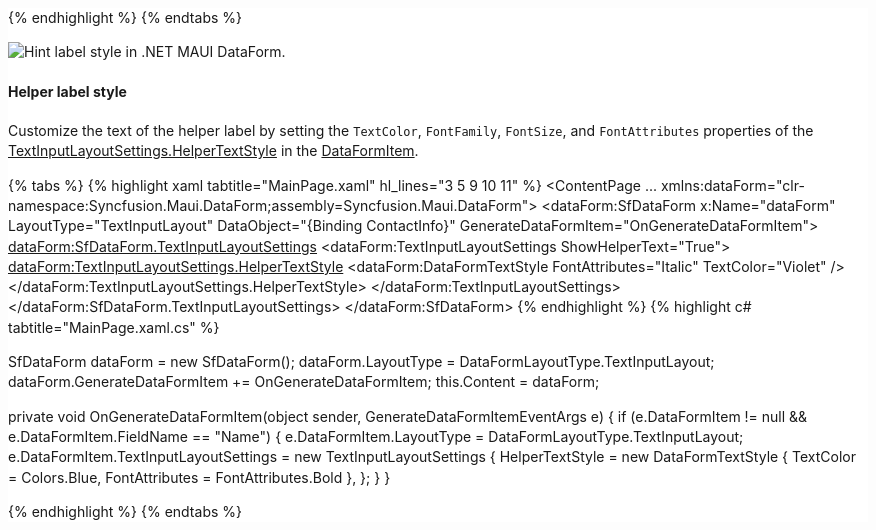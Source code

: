 
{% endhighlight %}
{% endtabs %}

![Hint label style in .NET MAUI DataForm.](images/floating-label-layout/hint-label-style.png)

#### Helper label style
Customize the text of the helper label by setting the `TextColor`, `FontFamily`, `FontSize`, and `FontAttributes` properties of the [TextInputLayoutSettings.HelperTextStyle](https://help.syncfusion.com/cr/maui/Syncfusion.Maui.DataForm.TextInputLayoutSettings.html#Syncfusion_Maui_DataForm_TextInputLayoutSettings_HelperTextStyle) in the [DataFormItem](https://help.syncfusion.com/cr/maui/Syncfusion.Maui.DataForm.DataFormItem.html).

{% tabs %}
{% highlight xaml tabtitle="MainPage.xaml" hl_lines="3 5 9 10 11" %}
<ContentPage 
...
xmlns:dataForm="clr-namespace:Syncfusion.Maui.DataForm;assembly=Syncfusion.Maui.DataForm">
<dataForm:SfDataForm x:Name="dataForm" 
                        LayoutType="TextInputLayout"
                        DataObject="{Binding ContactInfo}"
                        GenerateDataFormItem="OnGenerateDataFormItem">
    <dataForm:SfDataForm.TextInputLayoutSettings>
        <dataForm:TextInputLayoutSettings ShowHelperText="True">
            <dataForm:TextInputLayoutSettings.HelperTextStyle>
                <dataForm:DataFormTextStyle FontAttributes="Italic" TextColor="Violet" />
            </dataForm:TextInputLayoutSettings.HelperTextStyle>
        </dataForm:TextInputLayoutSettings>
    </dataForm:SfDataForm.TextInputLayoutSettings>
</dataForm:SfDataForm>
</ContentPage>
{% endhighlight %}
{% highlight c# tabtitle="MainPage.xaml.cs" %}

SfDataForm dataForm = new SfDataForm();
dataForm.LayoutType = DataFormLayoutType.TextInputLayout;
dataForm.GenerateDataFormItem += OnGenerateDataFormItem;
this.Content = dataForm;

private void OnGenerateDataFormItem(object sender, GenerateDataFormItemEventArgs e)
{
    if (e.DataFormItem != null && e.DataFormItem.FieldName == "Name")
    {
        e.DataFormItem.LayoutType = DataFormLayoutType.TextInputLayout;
        e.DataFormItem.TextInputLayoutSettings = new TextInputLayoutSettings
        {
            HelperTextStyle = new DataFormTextStyle { TextColor = Colors.Blue, FontAttributes = FontAttributes.Bold },
        };
    }
}

{% endhighlight %}
{% endtabs %}
